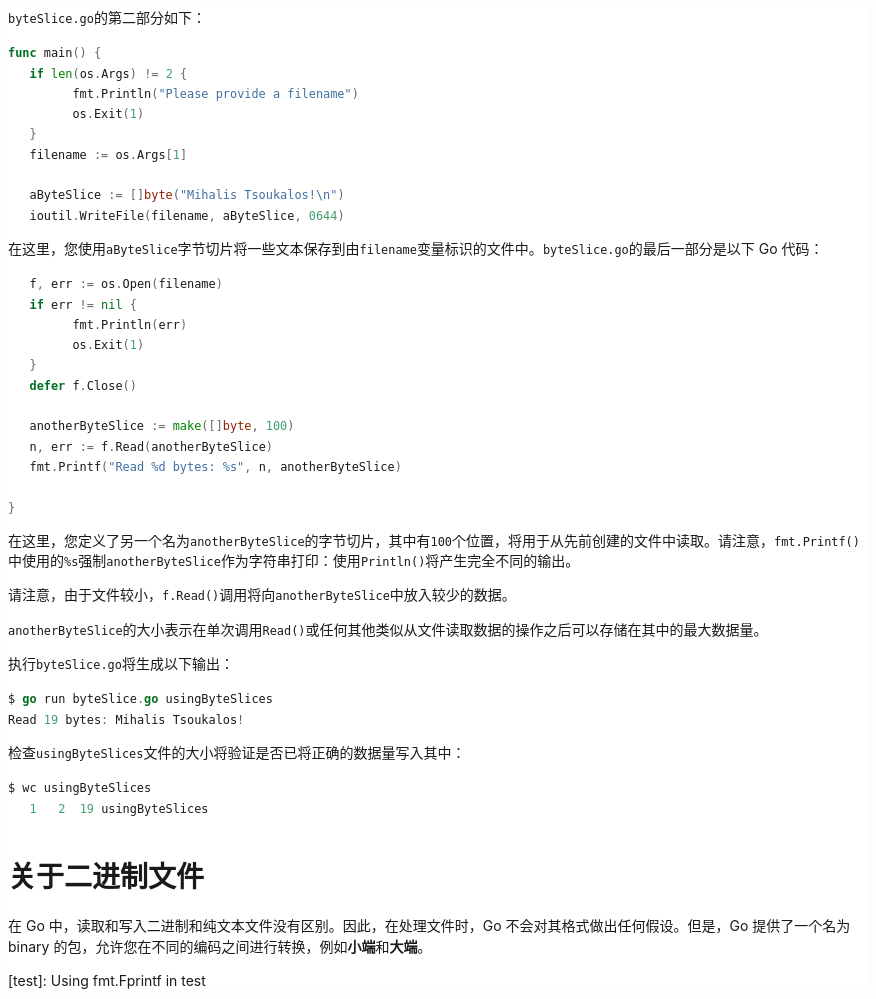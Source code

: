 `byteSlice.go`的第二部分如下：

```go
func main() { 
   if len(os.Args) != 2 { 
         fmt.Println("Please provide a filename") 
         os.Exit(1) 
   } 
   filename := os.Args[1] 

   aByteSlice := []byte("Mihalis Tsoukalos!\n") 
   ioutil.WriteFile(filename, aByteSlice, 0644) 
```

在这里，您使用`aByteSlice`字节切片将一些文本保存到由`filename`变量标识的文件中。`byteSlice.go`的最后一部分是以下 Go 代码：

```go
   f, err := os.Open(filename) 
   if err != nil { 
         fmt.Println(err) 
         os.Exit(1) 
   } 
   defer f.Close() 

   anotherByteSlice := make([]byte, 100) 
   n, err := f.Read(anotherByteSlice) 
   fmt.Printf("Read %d bytes: %s", n, anotherByteSlice)

} 
```

在这里，您定义了另一个名为`anotherByteSlice`的字节切片，其中有`100`个位置，将用于从先前创建的文件中读取。请注意，`fmt.Printf()`中使用的`%s`强制`anotherByteSlice`作为字符串打印：使用`Println()`将产生完全不同的输出。

请注意，由于文件较小，`f.Read()`调用将向`anotherByteSlice`中放入较少的数据。

`anotherByteSlice`的大小表示在单次调用`Read()`或任何其他类似从文件读取数据的操作之后可以存储在其中的最大数据量。

执行`byteSlice.go`将生成以下输出：

```go
$ go run byteSlice.go usingByteSlices
Read 19 bytes: Mihalis Tsoukalos!
```

检查`usingByteSlices`文件的大小将验证是否已将正确的数据量写入其中：

```go
$ wc usingByteSlices
   1   2  19 usingByteSlices
```

# 关于二进制文件

在 Go 中，读取和写入二进制和纯文本文件没有区别。因此，在处理文件时，Go 不会对其格式做出任何假设。但是，Go 提供了一个名为 binary 的包，允许您在不同的编码之间进行转换，例如**小端**和**大端**。


[test]: Using fmt.Fprintf in test 